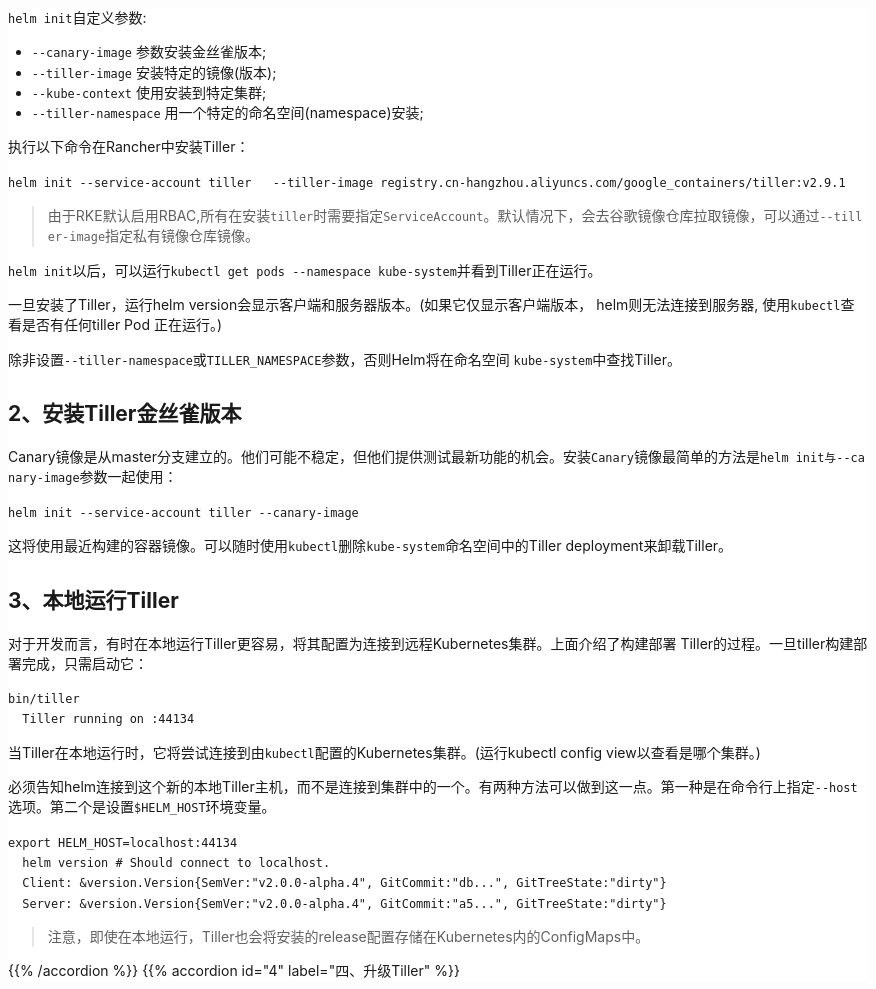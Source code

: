 `helm init`自定义参数:

- `--canary-image` 参数安装金丝雀版本;
- `--tiller-image` 安装特定的镜像(版本);
- `--kube-context` 使用安装到特定集群;
- `--tiller-namespace` 用一个特定的命名空间(namespace)安装;

执行以下命令在Rancher中安装Tiller：

```
helm init --service-account tiller   --tiller-image registry.cn-hangzhou.aliyuncs.com/google_containers/tiller:v2.9.1
```

>由于RKE默认启用RBAC,所有在安装`tiller`时需要指定`ServiceAccount`。默认情况下，会去谷歌镜像仓库拉取镜像，可以通过`--tiller-image`指定私有镜像仓库镜像。

`helm init`以后，可以运行`kubectl get pods --namespace kube-system`并看到Tiller正在运行。

一旦安装了Tiller，运行helm version会显示客户端和服务器版本。(如果它仅显示客户端版本， helm则无法连接到服务器, 使用`kubectl`查看是否有任何tiller Pod 正在运行。)

除非设置`--tiller-namespace`或`TILLER_NAMESPACE`参数，否则Helm将在命名空间 `kube-system`中查找Tiller。

## 2、安装Tiller金丝雀版本

Canary镜像是从master分支建立的。他们可能不稳定，但他们提供测试最新功能的机会。安装`Canary`镜像最简单的方法是`helm init与--canary-image`参数一起使用：

```
helm init --service-account tiller --canary-image
```

这将使用最近构建的容器镜像。可以随时使用`kubectl`删除`kube-system`命名空间中的Tiller deployment来卸载Tiller。

## 3、本地运行Tiller

对于开发而言，有时在本地运行Tiller更容易，将其配置为连接到远程Kubernetes集群。上面介绍了构建部署 Tiller的过程。一旦tiller构建部署完成，只需启动它：

```
bin/tiller
  Tiller running on :44134
```

当Tiller在本地运行时，它将尝试连接到由`kubectl`配置的Kubernetes集群。(运行kubectl config view以查看是哪个集群。)

必须告知helm连接到这个新的本地Tiller主机，而不是连接到集群中的一个。有两种方法可以做到这一点。第一种是在命令行上指定`--host`选项。第二个是设置`$HELM_HOST`环境变量。

```
export HELM_HOST=localhost:44134
  helm version # Should connect to localhost.
  Client: &version.Version{SemVer:"v2.0.0-alpha.4", GitCommit:"db...", GitTreeState:"dirty"}
  Server: &version.Version{SemVer:"v2.0.0-alpha.4", GitCommit:"a5...", GitTreeState:"dirty"}
```

>注意，即使在本地运行，Tiller也会将安装的release配置存储在Kubernetes内的ConfigMaps中。

{{% /accordion %}}
{{% accordion id="4" label="四、升级Tiller" %}}
